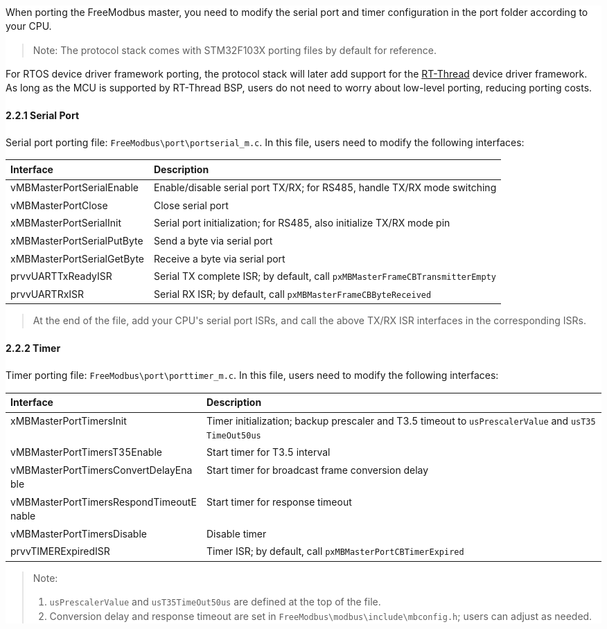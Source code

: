When porting the FreeModbus master, you need to modify the serial port
and timer configuration in the port folder according to your CPU.

> Note: The protocol stack comes with STM32F103X porting files by
> default for reference.

For RTOS device driver framework porting, the protocol stack will later
add support for the [RT-Thread][1] device driver framework. As long as
the MCU is supported by RT-Thread BSP, users do not need to worry about
low-level porting, reducing porting costs.

#### 2.2.1 Serial Port

Serial port porting file: `FreeModbus\port\portserial_m.c`. In this
file, users need to modify the following interfaces:

| Interface                  | Description                                                                  |
|:---------------------------|:-----------------------------------------------------------------------------|
| vMBMasterPortSerialEnable  | Enable/disable serial port TX/RX; for RS485, handle TX/RX mode switching     |
| vMBMasterPortClose         | Close serial port                                                            |
| xMBMasterPortSerialInit    | Serial port initialization; for RS485, also initialize TX/RX mode pin        |
| xMBMasterPortSerialPutByte | Send a byte via serial port                                                  |
| xMBMasterPortSerialGetByte | Receive a byte via serial port                                               |
| prvvUARTTxReadyISR         | Serial TX complete ISR; by default, call `pxMBMasterFrameCBTransmitterEmpty` |
| prvvUARTRxISR              | Serial RX ISR; by default, call `pxMBMasterFrameCBByteReceived`              |

> At the end of the file, add your CPU's serial port ISRs, and call the
> above TX/RX ISR interfaces in the corresponding ISRs.

#### 2.2.2 Timer

Timer porting file: `FreeModbus\port\porttimer_m.c`. In this file, users
need to modify the following interfaces:

| Interface                               | Description                                                                                          |
|:----------------------------------------|:-----------------------------------------------------------------------------------------------------|
| xMBMasterPortTimersInit                 | Timer initialization; backup prescaler and T3.5 timeout to `usPrescalerValue` and `usT35TimeOut50us` |
| vMBMasterPortTimersT35Enable            | Start timer for T3.5 interval                                                                        |
| vMBMasterPortTimersConvertDelayEnable   | Start timer for broadcast frame conversion delay                                                     |
| vMBMasterPortTimersRespondTimeoutEnable | Start timer for response timeout                                                                     |
| vMBMasterPortTimersDisable              | Disable timer                                                                                        |
| prvvTIMERExpiredISR                     | Timer ISR; by default, call `pxMBMasterPortCBTimerExpired`                                           |

> Note:
> 1. `usPrescalerValue` and `usT35TimeOut50us` are defined at the top of
> the file.
> 2. Conversion delay and response timeout are set in
> `FreeModbus\modbus\include\mbconfig.h`; users can adjust as needed.


[1]: http://www.rt-thread.org/